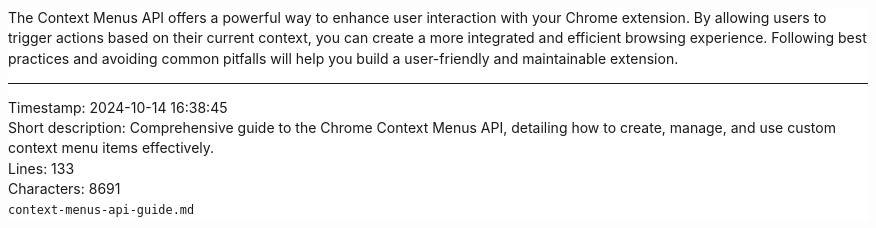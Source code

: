 The Context Menus API offers a powerful way to enhance user interaction with your Chrome extension. By allowing users to trigger actions based on their current context, you can create a more integrated and efficient browsing experience. Following best practices and avoiding common pitfalls will help you build a user-friendly and maintainable extension.

---

Timestamp: 2024-10-14 16:38:45  
Short description: Comprehensive guide to the Chrome Context Menus API, detailing how to create, manage, and use custom context menu items effectively.  
Lines: 133  
Characters: 8691  
```context-menus-api-guide.md```  

